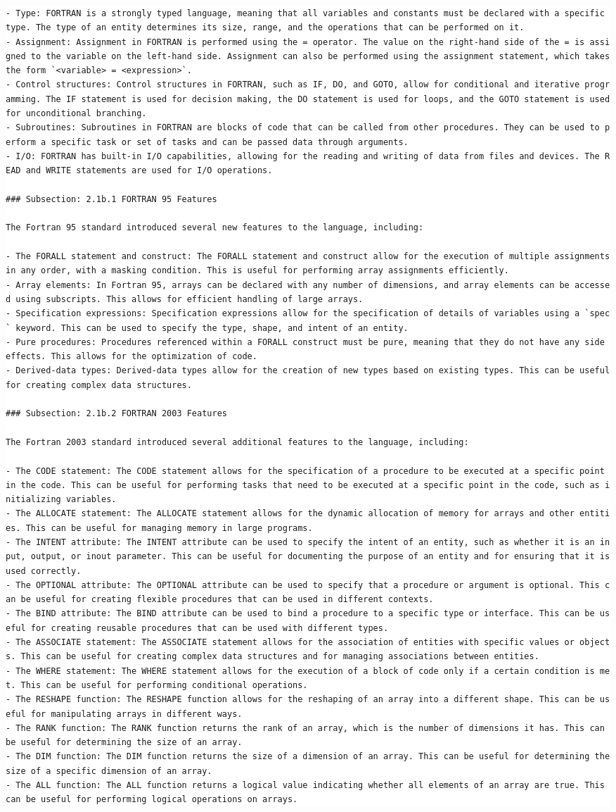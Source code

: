 ```
- Type: FORTRAN is a strongly typed language, meaning that all variables and constants must be declared with a specific type. The type of an entity determines its size, range, and the operations that can be performed on it.
- Assignment: Assignment in FORTRAN is performed using the = operator. The value on the right-hand side of the = is assigned to the variable on the left-hand side. Assignment can also be performed using the assignment statement, which takes the form `<variable> = <expression>`.
- Control structures: Control structures in FORTRAN, such as IF, DO, and GOTO, allow for conditional and iterative programming. The IF statement is used for decision making, the DO statement is used for loops, and the GOTO statement is used for unconditional branching.
- Subroutines: Subroutines in FORTRAN are blocks of code that can be called from other procedures. They can be used to perform a specific task or set of tasks and can be passed data through arguments.
- I/O: FORTRAN has built-in I/O capabilities, allowing for the reading and writing of data from files and devices. The READ and WRITE statements are used for I/O operations.

### Subsection: 2.1b.1 FORTRAN 95 Features

The Fortran 95 standard introduced several new features to the language, including:

- The FORALL statement and construct: The FORALL statement and construct allow for the execution of multiple assignments in any order, with a masking condition. This is useful for performing array assignments efficiently.
- Array elements: In Fortran 95, arrays can be declared with any number of dimensions, and array elements can be accessed using subscripts. This allows for efficient handling of large arrays.
- Specification expressions: Specification expressions allow for the specification of details of variables using a `spec` keyword. This can be used to specify the type, shape, and intent of an entity.
- Pure procedures: Procedures referenced within a FORALL construct must be pure, meaning that they do not have any side effects. This allows for the optimization of code.
- Derived-data types: Derived-data types allow for the creation of new types based on existing types. This can be useful for creating complex data structures.

### Subsection: 2.1b.2 FORTRAN 2003 Features

The Fortran 2003 standard introduced several additional features to the language, including:

- The CODE statement: The CODE statement allows for the specification of a procedure to be executed at a specific point in the code. This can be useful for performing tasks that need to be executed at a specific point in the code, such as initializing variables.
- The ALLOCATE statement: The ALLOCATE statement allows for the dynamic allocation of memory for arrays and other entities. This can be useful for managing memory in large programs.
- The INTENT attribute: The INTENT attribute can be used to specify the intent of an entity, such as whether it is an input, output, or inout parameter. This can be useful for documenting the purpose of an entity and for ensuring that it is used correctly.
- The OPTIONAL attribute: The OPTIONAL attribute can be used to specify that a procedure or argument is optional. This can be useful for creating flexible procedures that can be used in different contexts.
- The BIND attribute: The BIND attribute can be used to bind a procedure to a specific type or interface. This can be useful for creating reusable procedures that can be used with different types.
- The ASSOCIATE statement: The ASSOCIATE statement allows for the association of entities with specific values or objects. This can be useful for creating complex data structures and for managing associations between entities.
- The WHERE statement: The WHERE statement allows for the execution of a block of code only if a certain condition is met. This can be useful for performing conditional operations.
- The RESHAPE function: The RESHAPE function allows for the reshaping of an array into a different shape. This can be useful for manipulating arrays in different ways.
- The RANK function: The RANK function returns the rank of an array, which is the number of dimensions it has. This can be useful for determining the size of an array.
- The DIM function: The DIM function returns the size of a dimension of an array. This can be useful for determining the size of a specific dimension of an array.
- The ALL function: The ALL function returns a logical value indicating whether all elements of an array are true. This can be useful for performing logical operations on arrays.
```
